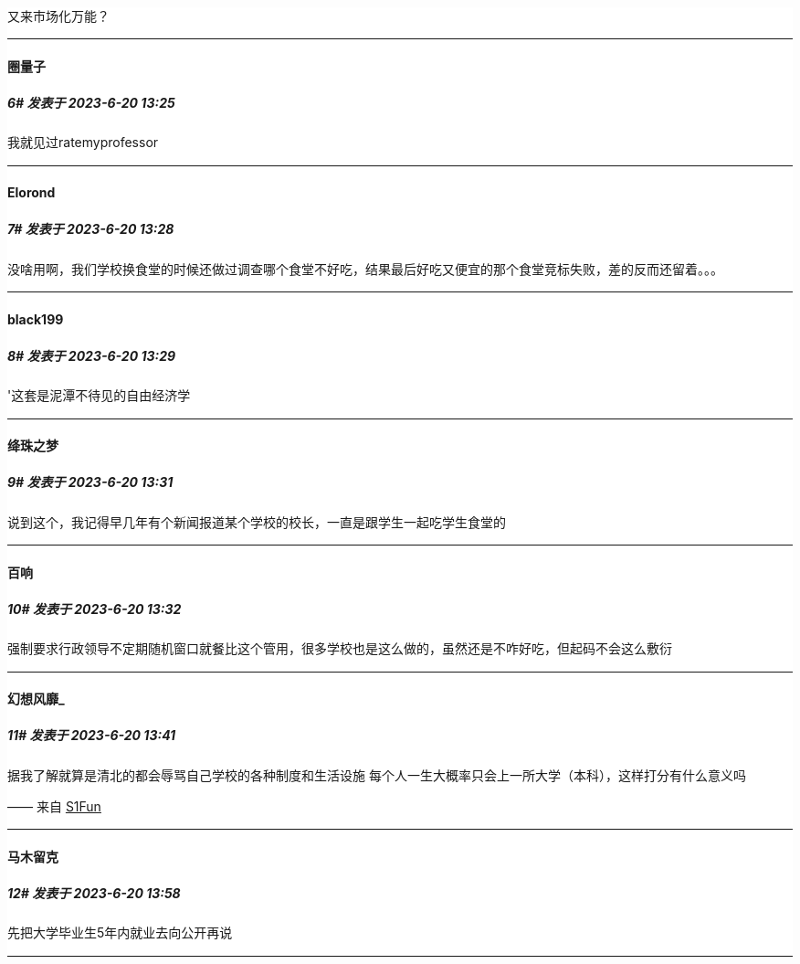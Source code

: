 又来市场化万能？

*****

####  圈量子  
##### 6#       发表于 2023-6-20 13:25

我就见过ratemyprofessor

*****

####  Elorond  
##### 7#       发表于 2023-6-20 13:28

没啥用啊，我们学校换食堂的时候还做过调查哪个食堂不好吃，结果最后好吃又便宜的那个食堂竞标失败，差的反而还留着。。。

*****

####  black199  
##### 8#       发表于 2023-6-20 13:29

'这套是泥潭不待见的自由经济学

*****

####  绛珠之梦  
##### 9#       发表于 2023-6-20 13:31

说到这个，我记得早几年有个新闻报道某个学校的校长，一直是跟学生一起吃学生食堂的

*****

####  百响  
##### 10#       发表于 2023-6-20 13:32

强制要求行政领导不定期随机窗口就餐比这个管用，很多学校也是这么做的，虽然还是不咋好吃，但起码不会这么敷衍

*****

####  幻想风靡_  
##### 11#       发表于 2023-6-20 13:41

据我了解就算是清北的都会辱骂自己学校的各种制度和生活设施
每个人一生大概率只会上一所大学（本科），这样打分有什么意义吗

—— 来自 [S1Fun](https://s1fun.koalcat.com)

*****

####  马木留克  
##### 12#       发表于 2023-6-20 13:58

先把大学毕业生5年内就业去向公开再说

*****
